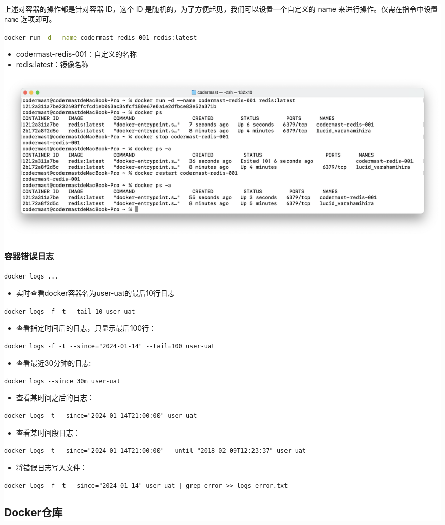 上述对容器的操作都是针对容器 ID，这个 ID 是随机的，为了方便起见，我们可以设置一个自定义的 name 来进行操作。仅需在指令中设置 `name` 选项即可。


```sh
docker run -d --name codermast-redis-001 redis:latest
```

- codermast-redis-001：自定义的名称
- redis:latest：镜像名称

![](./assets/docker-object/2024-01-14-21-42-30.png)

### 容器错误日志

```sh
docker logs ...
```

- 实时查看docker容器名为user-uat的最后10行日志

`docker logs -f -t --tail 10 user-uat`

- 查看指定时间后的日志，只显示最后100行：

`docker logs -f -t --since="2024-01-14" --tail=100 user-uat`

- 查看最近30分钟的日志:

`docker logs --since 30m user-uat`

- 查看某时间之后的日志：

`docker logs -t --since="2024-01-14T21:00:00" user-uat`

- 查看某时间段日志：

`docker logs -t --since="2024-01-14T21:00:00" --until "2018-02-09T12:23:37" user-uat`

- 将错误日志写入文件：

`docker logs -f -t --since="2024-01-14" user-uat | grep error >> logs_error.txt`

## Docker仓库 
